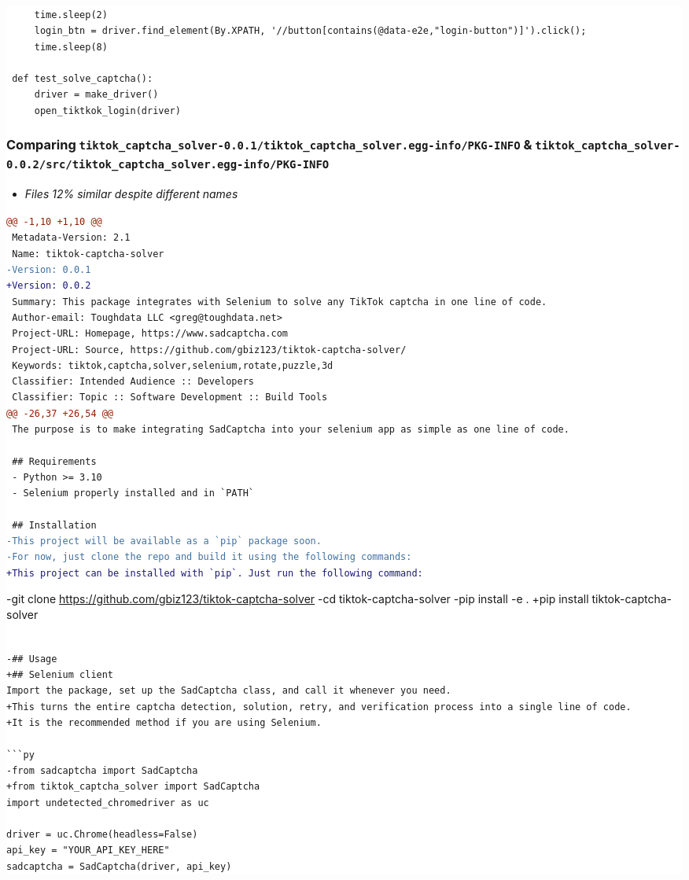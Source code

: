 ```diff
     time.sleep(2)
     login_btn = driver.find_element(By.XPATH, '//button[contains(@data-e2e,"login-button")]').click();
     time.sleep(8)
 
 def test_solve_captcha():
     driver = make_driver()
     open_tiktkok_login(driver)
```

### Comparing `tiktok_captcha_solver-0.0.1/tiktok_captcha_solver.egg-info/PKG-INFO` & `tiktok_captcha_solver-0.0.2/src/tiktok_captcha_solver.egg-info/PKG-INFO`

 * *Files 12% similar despite different names*

```diff
@@ -1,10 +1,10 @@
 Metadata-Version: 2.1
 Name: tiktok-captcha-solver
-Version: 0.0.1
+Version: 0.0.2
 Summary: This package integrates with Selenium to solve any TikTok captcha in one line of code.
 Author-email: Toughdata LLC <greg@toughdata.net>
 Project-URL: Homepage, https://www.sadcaptcha.com
 Project-URL: Source, https://github.com/gbiz123/tiktok-captcha-solver/
 Keywords: tiktok,captcha,solver,selenium,rotate,puzzle,3d
 Classifier: Intended Audience :: Developers
 Classifier: Topic :: Software Development :: Build Tools
@@ -26,37 +26,54 @@
 The purpose is to make integrating SadCaptcha into your selenium app as simple as one line of code.
 
 ## Requirements
 - Python >= 3.10
 - Selenium properly installed and in `PATH`
 
 ## Installation
-This project will be available as a `pip` package soon. 
-For now, just clone the repo and build it using the following commands:
+This project can be installed with `pip`. Just run the following command:
 ```
-git clone https://github.com/gbiz123/tiktok-captcha-solver
-cd tiktok-captcha-solver
-pip install -e .
+pip install tiktok-captcha-solver
 ```
 
-## Usage
+## Selenium client 
 Import the package, set up the SadCaptcha class, and call it whenever you need.
+This turns the entire captcha detection, solution, retry, and verification process into a single line of code.
+It is the recommended method if you are using Selenium.
 
 ```py
-from sadcaptcha import SadCaptcha
+from tiktok_captcha_solver import SadCaptcha
 import undetected_chromedriver as uc
 
 driver = uc.Chrome(headless=False)
 api_key = "YOUR_API_KEY_HERE"
 sadcaptcha = SadCaptcha(driver, api_key)
 
 ```